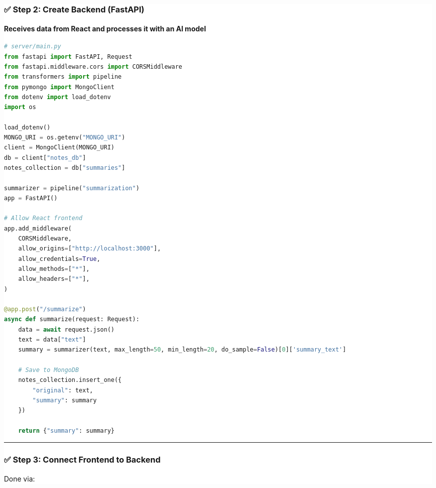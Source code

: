 
### ✅ Step 2: Create Backend (FastAPI)

**Receives data from React and processes it with an AI model**

```python
# server/main.py
from fastapi import FastAPI, Request
from fastapi.middleware.cors import CORSMiddleware
from transformers import pipeline
from pymongo import MongoClient
from dotenv import load_dotenv
import os

load_dotenv()
MONGO_URI = os.getenv("MONGO_URI")
client = MongoClient(MONGO_URI)
db = client["notes_db"]
notes_collection = db["summaries"]

summarizer = pipeline("summarization")
app = FastAPI()

# Allow React frontend
app.add_middleware(
    CORSMiddleware,
    allow_origins=["http://localhost:3000"],
    allow_credentials=True,
    allow_methods=["*"],
    allow_headers=["*"],
)

@app.post("/summarize")
async def summarize(request: Request):
    data = await request.json()
    text = data["text"]
    summary = summarizer(text, max_length=50, min_length=20, do_sample=False)[0]['summary_text']
    
    # Save to MongoDB
    notes_collection.insert_one({
        "original": text,
        "summary": summary
    })
    
    return {"summary": summary}
```

---

### ✅ Step 3: Connect Frontend to Backend

Done via:

